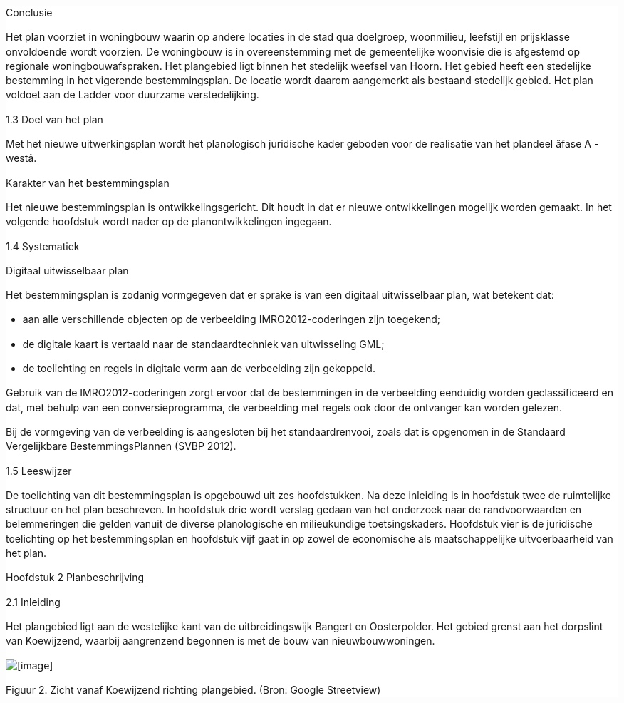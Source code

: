 Conclusie

Het plan voorziet in woningbouw waarin op andere locaties in de stad qua doelgroep, woonmilieu, leefstijl en prijsklasse onvoldoende wordt voorzien. De woningbouw is in overeenstemming met de gemeentelijke woonvisie die is afgestemd op regionale woningbouwafspraken. Het plangebied ligt binnen het stedelijk weefsel van Hoorn. Het gebied heeft een stedelijke bestemming in het vigerende bestemmingsplan. De locatie wordt daarom aangemerkt als bestaand stedelijk gebied. Het plan voldoet aan de Ladder voor duurzame verstedelijking.

1\.3 Doel van het plan

Met het nieuwe uitwerkingsplan wordt het planologisch juridische kader geboden voor de realisatie van het plandeel âfase A \- westâ.

Karakter van het bestemmingsplan

Het nieuwe bestemmingsplan is ontwikkelingsgericht. Dit houdt in dat er nieuwe ontwikkelingen mogelijk worden gemaakt. In het volgende hoofdstuk wordt nader op de planontwikkelingen ingegaan.

1\.4 Systematiek

Digitaal uitwisselbaar plan

Het bestemmingsplan is zodanig vormgegeven dat er sprake is van een digitaal uitwisselbaar plan, wat betekent dat:

* aan alle verschillende objecten op de verbeelding IMRO2012\-coderingen zijn toegekend;

* de digitale kaart is vertaald naar de standaardtechniek van uitwisseling GML;

* de toelichting en regels in digitale vorm aan de verbeelding zijn gekoppeld.

Gebruik van de IMRO2012\-coderingen zorgt ervoor dat de bestemmingen in de verbeelding eenduidig worden geclassificeerd en dat, met behulp van een conversieprogramma, de verbeelding met regels ook door de ontvanger kan worden gelezen.

Bij de vormgeving van de verbeelding is aangesloten bij het standaardrenvooi, zoals dat is opgenomen in de Standaard Vergelijkbare BestemmingsPlannen (SVBP 2012\).

1\.5 Leeswijzer

De toelichting van dit bestemmingsplan is opgebouwd uit zes hoofdstukken. Na deze inleiding is in hoofdstuk twee de ruimtelijke structuur en het plan beschreven. In hoofdstuk drie wordt verslag gedaan van het onderzoek naar de randvoorwaarden en belemmeringen die gelden vanuit de diverse planologische en milieukundige toetsingskaders. Hoofdstuk vier is de juridische toelichting op het bestemmingsplan en hoofdstuk vijf gaat in op zowel de economische als maatschappelijke uitvoerbaarheid van het plan.

Hoofdstuk 2 Planbeschrijving

2\.1 Inleiding

Het plangebied ligt aan de westelijke kant van de uitbreidingswijk Bangert en Oosterpolder. Het gebied grenst aan het dorpslint van Koewijzend, waarbij aangrenzend begonnen is met de bouw van nieuwbouwwoningen.

![[image]](i_NL.IMRO.0405.UPBOFaseAwest-va01_442001.png "i_NL.IMRO.0405.UPBOFaseAwest-va01_442001.png")

Figuur 2\. Zicht vanaf Koewijzend richting plangebied. (Bron: Google Streetview)
